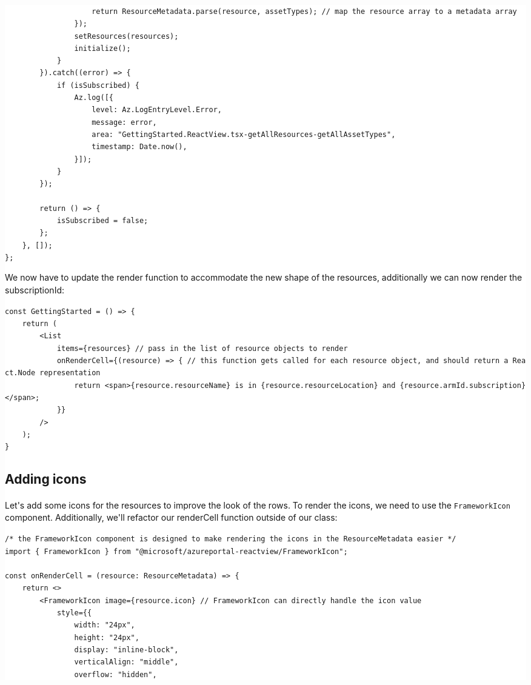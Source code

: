 ```tsx
                    return ResourceMetadata.parse(resource, assetTypes); // map the resource array to a metadata array
                });
                setResources(resources);
                initialize();
            }
        }).catch((error) => {
            if (isSubscribed) {
                Az.log([{
                    level: Az.LogEntryLevel.Error,
                    message: error,
                    area: "GettingStarted.ReactView.tsx-getAllResources-getAllAssetTypes",
                    timestamp: Date.now(),
                }]);
            }
        });

        return () => {
            isSubscribed = false;
        };
    }, []);
};
```

We now have to update the render function to accommodate the new shape of the resources, additionally
we can now render the subscriptionId:

```tsx
const GettingStarted = () => {
    return (
        <List
            items={resources} // pass in the list of resource objects to render
            onRenderCell={(resource) => { // this function gets called for each resource object, and should return a React.Node representation
                return <span>{resource.resourceName} is in {resource.resourceLocation} and {resource.armId.subscription}</span>;
            }}
        />
    );
}
```

<a name="creating-a-new-reactview-experience-adding-icons"></a>
## Adding icons

Let's add some icons for the resources to improve the look of the rows. To render the icons, we need to use
the `FrameworkIcon` component. Additionally, we'll refactor our renderCell function outside of our class:

```tsx
/* the FrameworkIcon component is designed to make rendering the icons in the ResourceMetadata easier */
import { FrameworkIcon } from "@microsoft/azureportal-reactview/FrameworkIcon";

const onRenderCell = (resource: ResourceMetadata) => {
    return <>
        <FrameworkIcon image={resource.icon} // FrameworkIcon can directly handle the icon value
            style={{
                width: "24px",
                height: "24px",
                display: "inline-block",
                verticalAlign: "middle",
                overflow: "hidden",
```